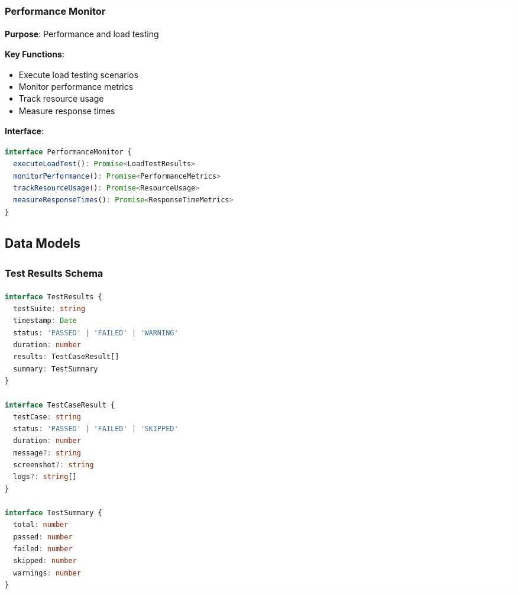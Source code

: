 ### Performance Monitor

**Purpose**: Performance and load testing

**Key Functions**:
- Execute load testing scenarios
- Monitor performance metrics
- Track resource usage
- Measure response times

**Interface**:
```typescript
interface PerformanceMonitor {
  executeLoadTest(): Promise<LoadTestResults>
  monitorPerformance(): Promise<PerformanceMetrics>
  trackResourceUsage(): Promise<ResourceUsage>
  measureResponseTimes(): Promise<ResponseTimeMetrics>
}
```

## Data Models

### Test Results Schema

```typescript
interface TestResults {
  testSuite: string
  timestamp: Date
  status: 'PASSED' | 'FAILED' | 'WARNING'
  duration: number
  results: TestCaseResult[]
  summary: TestSummary
}

interface TestCaseResult {
  testCase: string
  status: 'PASSED' | 'FAILED' | 'SKIPPED'
  duration: number
  message?: string
  screenshot?: string
  logs?: string[]
}

interface TestSummary {
  total: number
  passed: number
  failed: number
  skipped: number
  warnings: number
}
```
